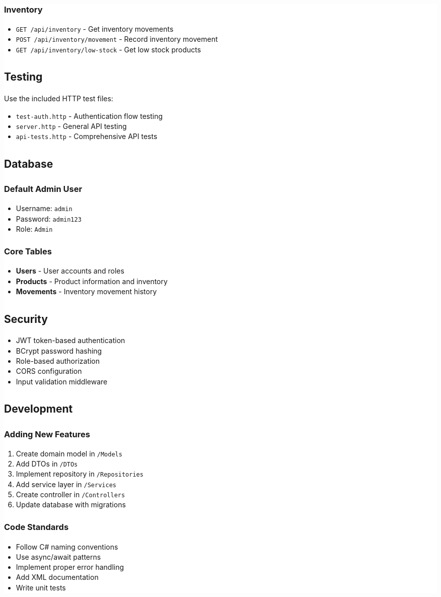 ### Inventory

- `GET /api/inventory` - Get inventory movements
- `POST /api/inventory/movement` - Record inventory movement
- `GET /api/inventory/low-stock` - Get low stock products

## Testing

Use the included HTTP test files:

- `test-auth.http` - Authentication flow testing
- `server.http` - General API testing
- `api-tests.http` - Comprehensive API tests

## Database

### Default Admin User

- Username: `admin`
- Password: `admin123`
- Role: `Admin`

### Core Tables

- **Users** - User accounts and roles
- **Products** - Product information and inventory
- **Movements** - Inventory movement history

## Security

- JWT token-based authentication
- BCrypt password hashing
- Role-based authorization
- CORS configuration
- Input validation middleware

## Development

### Adding New Features

1. Create domain model in `/Models`
2. Add DTOs in `/DTOs`
3. Implement repository in `/Repositories`
4. Add service layer in `/Services`
5. Create controller in `/Controllers`
6. Update database with migrations

### Code Standards

- Follow C# naming conventions
- Use async/await patterns
- Implement proper error handling
- Add XML documentation
- Write unit tests

